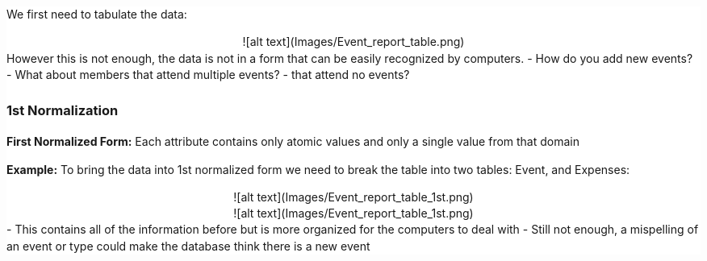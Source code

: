 We first need to tabulate the data:
<center>
![alt text](Images/Event_report_table.png)
</center>
However this is not enough, the data is not in a form that can be easily
recognized by computers.
- How do you add new events?
- What about members that attend multiple events?
    - that attend no events?

### 1st Normalization

__First Normalized Form:__ Each attribute contains only atomic values and only a
single value from that domain

__Example:__ To bring the data into 1st normalized form we need to break the
table into two tables: Event, and Expenses:

<center>
![alt text](Images/Event_report_table_1st.png)
</center>

<center>
![alt text](Images/Event_report_table_1st.png)
</center>
- This contains all of the information before but is more organized for the
computers to deal with
- Still not enough, a mispelling of an event or type could make the database
think there is a new event
